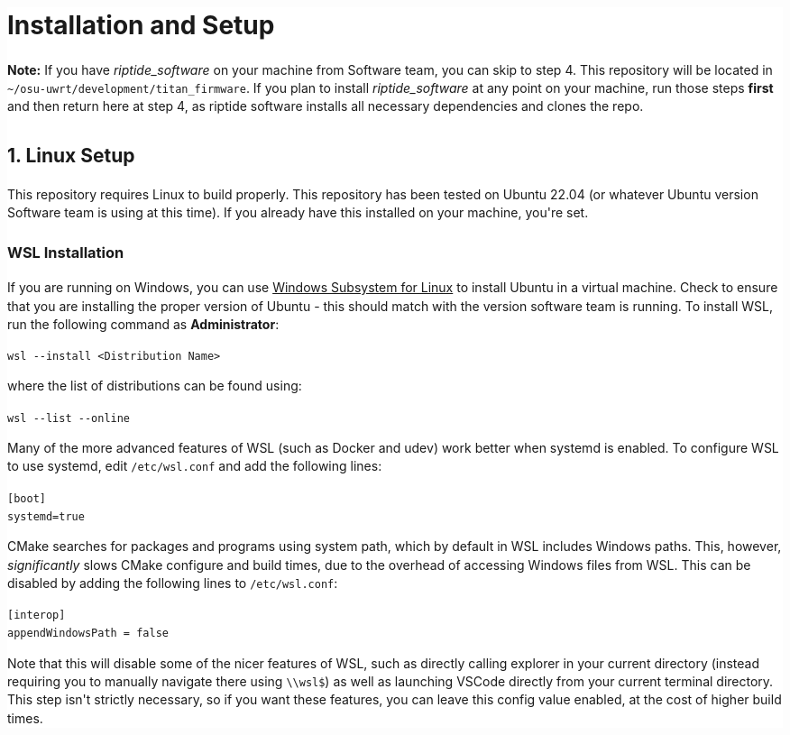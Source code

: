 # Installation and Setup

**Note:** If you have *riptide_software* on your machine from Software team, you can skip to step 4. This repository
will be located in `~/osu-uwrt/development/titan_firmware`. If you plan to install *riptide_software* at any point on
your machine, run those steps **first** and then return here at step 4, as riptide software installs all necessary
dependencies and clones the repo.

## 1. Linux Setup

This repository requires Linux to build properly. This repository has been tested on Ubuntu 22.04 (or whatever Ubuntu
version Software team is using at this time). If you already have this installed on your machine, you're set.

### WSL Installation

If you are running on Windows, you can use [Windows Subsystem for Linux](https://learn.microsoft.com/en-us/windows/wsl/)
to install Ubuntu in a virtual machine. Check to ensure that you are installing the proper version of Ubuntu - this
should match with the version software team is running. To install WSL, run the following command as **Administrator**:

    wsl --install <Distribution Name>

where the list of distributions can be found using:

    wsl --list --online

Many of the more advanced features of WSL (such as Docker and udev) work better when systemd is enabled. To configure
WSL to use systemd, edit `/etc/wsl.conf` and add the following lines:

    [boot]
    systemd=true

CMake searches for packages and programs using system path, which by default in WSL includes Windows paths. This,
however, *significantly* slows CMake configure and build times, due to the overhead of accessing Windows files from
WSL. This can be disabled by adding the following lines to `/etc/wsl.conf`:

    [interop]
    appendWindowsPath = false

Note that this will disable some of the nicer features of WSL, such as directly calling explorer in your current
directory (instead requiring you to manually navigate there using `\\wsl$`) as well as launching VSCode directly from
your current terminal directory. This step isn't strictly necessary, so if you want these features, you can leave this
config value enabled, at the cost of higher build times.
